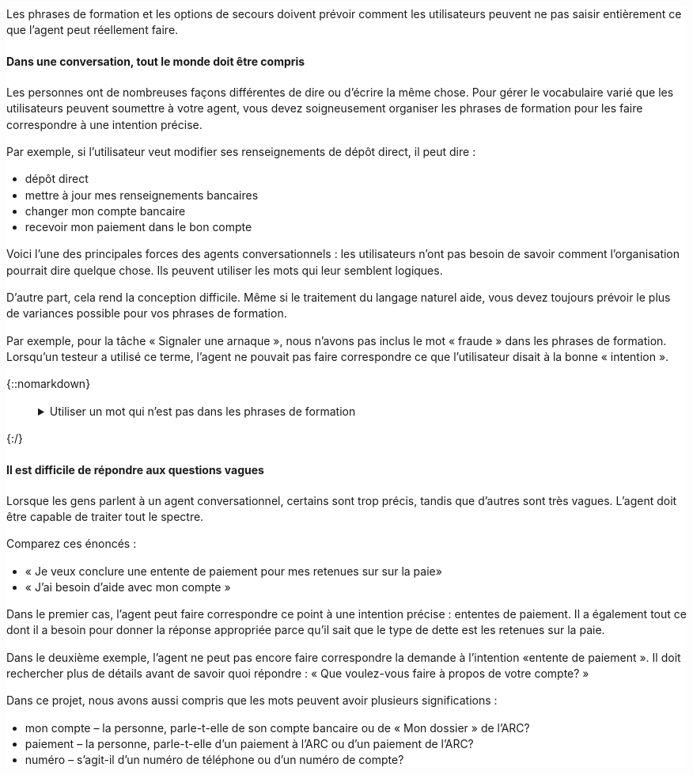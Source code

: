 Les phrases de formation et les options de secours doivent prévoir comment les utilisateurs peuvent ne pas saisir entièrement ce que l’agent peut réellement faire.

#### Dans une conversation, tout le monde doit être compris

Les personnes ont de nombreuses façons différentes de dire ou d’écrire la même chose. Pour gérer le vocabulaire varié que les utilisateurs peuvent soumettre à votre agent, vous devez soigneusement organiser les phrases de formation pour les faire correspondre à une intention précise.

Par exemple, si l’utilisateur veut modifier ses renseignements de dépôt direct, il peut dire&nbsp;:

- dépôt direct
- mettre à jour mes renseignements bancaires
- changer mon compte bancaire
- recevoir mon paiement dans le bon compte

Voici l’une des principales forces des agents conversationnels&nbsp;: les utilisateurs n’ont pas besoin de savoir comment l’organisation pourrait dire quelque chose. Ils peuvent utiliser les mots qui leur semblent logiques.

D’autre part, cela rend la conception difficile. Même si le traitement du langage naturel aide, vous devez toujours prévoir le plus de variances possible pour vos phrases de formation.

Par exemple, pour la tâche « Signaler une arnaque », nous n’avons pas inclus le mot « fraude » dans les phrases de formation. Lorsqu’un testeur a utilisé ce terme, l’agent ne pouvait pas faire correspondre ce que l’utilisateur disait à la bonne « intention ».

{::nomarkdown}
<figure>
  <video controls class="img-responsive">
    <source src="../media/Clip1-FR.mp4" type="video/mp4">
  </video>
  <details><summary>Utiliser un mot qui n’est pas dans les phrases de formation</summary></details>
</figure>
{:/}

#### Il est difficile de répondre aux questions vagues

Lorsque les gens parlent à un agent conversationnel, certains sont trop précis, tandis que d’autres sont très vagues. L’agent doit être capable de traiter tout le spectre.

Comparez ces énoncés&nbsp;:

- « Je veux conclure une entente de paiement pour mes retenues sur sur la paie»
- « J’ai besoin d’aide avec mon compte »

Dans le premier cas, l’agent peut faire correspondre ce point à une intention précise&nbsp;: ententes de paiement. Il a également tout ce dont il a besoin pour donner la réponse appropriée parce qu’il sait que le type de dette est les retenues sur la paie.

Dans le deuxième exemple, l’agent ne peut pas encore faire correspondre la demande à l’intention «entente de paiement ». Il doit rechercher plus de détails avant de savoir quoi répondre&nbsp;: « Que voulez-vous faire à propos de votre compte? »

Dans ce projet, nous avons aussi compris que les mots peuvent avoir plusieurs significations&nbsp;:

- mon compte – la personne, parle-t-elle de son compte bancaire ou de « Mon dossier » de l’ARC?
- paiement – la personne, parle-t-elle d’un paiement à l’ARC ou d’un paiement de l’ARC?
- numéro – s’agit-il d’un numéro de téléphone ou d’un numéro de compte?
